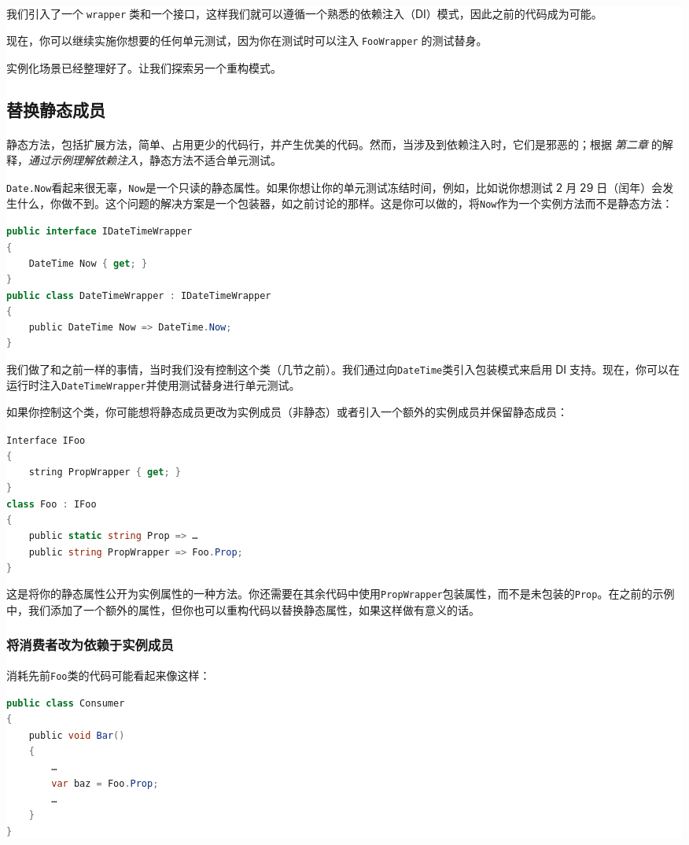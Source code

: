 我们引入了一个 `wrapper` 类和一个接口，这样我们就可以遵循一个熟悉的依赖注入（DI）模式，因此之前的代码成为可能。

现在，你可以继续实施你想要的任何单元测试，因为你在测试时可以注入 `FooWrapper` 的测试替身。

实例化场景已经整理好了。让我们探索另一个重构模式。

## 替换静态成员

静态方法，包括扩展方法，简单、占用更少的代码行，并产生优美的代码。然而，当涉及到依赖注入时，它们是邪恶的；根据 *第二章* 的解释，*通过示例理解依赖注入*，静态方法不适合单元测试。

`Date.Now`看起来很无辜，`Now`是一个只读的静态属性。如果你想让你的单元测试冻结时间，例如，比如说你想测试 2 月 29 日（闰年）会发生什么，你做不到。这个问题的解决方案是一个包装器，如之前讨论的那样。这是你可以做的，将`Now`作为一个实例方法而不是静态方法：

```cs
public interface IDateTimeWrapper
{
    DateTime Now { get; }
}
public class DateTimeWrapper : IDateTimeWrapper
{
    public DateTime Now => DateTime.Now;
}
```

我们做了和之前一样的事情，当时我们没有控制这个类（几节之前）。我们通过向`DateTime`类引入包装模式来启用 DI 支持。现在，你可以在运行时注入`DateTimeWrapper`并使用测试替身进行单元测试。

如果你控制这个类，你可能想将静态成员更改为实例成员（非静态）或者引入一个额外的实例成员并保留静态成员：

```cs
Interface IFoo
{
    string PropWrapper { get; }
}
class Foo : IFoo
{
    public static string Prop => …
    public string PropWrapper => Foo.Prop;
}
```

这是将你的静态属性公开为实例属性的一种方法。你还需要在其余代码中使用`PropWrapper`包装属性，而不是未包装的`Prop`。在之前的示例中，我们添加了一个额外的属性，但你也可以重构代码以替换静态属性，如果这样做有意义的话。

### 将消费者改为依赖于实例成员

消耗先前`Foo`类的代码可能看起来像这样：

```cs
public class Consumer 
{
    public void Bar()
    {
        …
        var baz = Foo.Prop;
        …
    }
}
```
